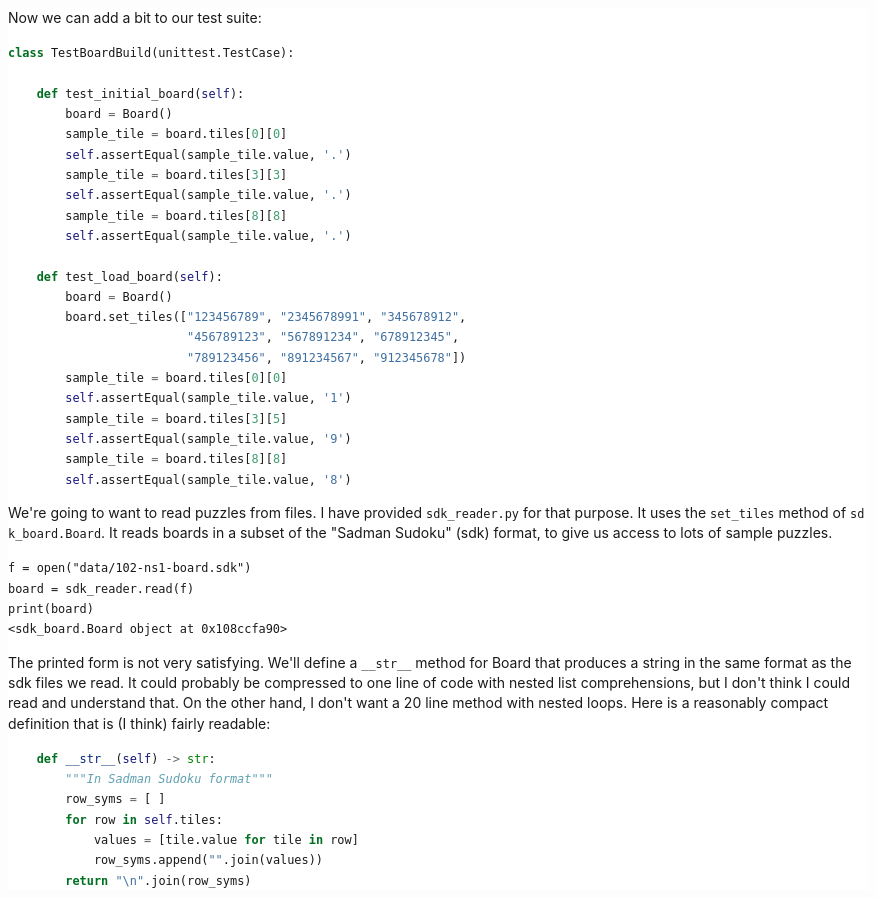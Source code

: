 Now we can add a bit to our test suite: 

```python
class TestBoardBuild(unittest.TestCase):

    def test_initial_board(self):
        board = Board()
        sample_tile = board.tiles[0][0]
        self.assertEqual(sample_tile.value, '.')
        sample_tile = board.tiles[3][3]
        self.assertEqual(sample_tile.value, '.')
        sample_tile = board.tiles[8][8]
        self.assertEqual(sample_tile.value, '.')

    def test_load_board(self):
        board = Board()
        board.set_tiles(["123456789", "2345678991", "345678912",
                         "456789123", "567891234", "678912345",
                         "789123456", "891234567", "912345678"])
        sample_tile = board.tiles[0][0]
        self.assertEqual(sample_tile.value, '1')
        sample_tile = board.tiles[3][5]
        self.assertEqual(sample_tile.value, '9')
        sample_tile = board.tiles[8][8]
        self.assertEqual(sample_tile.value, '8')
```

We're going to want to read puzzles from files.  I have provided
```sdk_reader.py``` for that purpose.  It uses the 
```set_tiles``` method of ```sdk_board.Board```.  It reads 
boards in a subset of the "Sadman Sudoku" (sdk) format, to give us 
access to lots of sample puzzles. 

```
f = open("data/102-ns1-board.sdk")
board = sdk_reader.read(f)
print(board)
<sdk_board.Board object at 0x108ccfa90>
```

The printed form is not very satisfying.  We'll define a 
```__str__``` method for Board that produces a string in the 
same format as the sdk files we read.   It could probably 
be compressed to one line of code with nested list 
comprehensions, but I don't think I could read and 
understand that. On the other hand, I don't want a 20 line 
 method with nested loops.  Here is a reasonably compact definition 
that is (I think) fairly readable: 

```python
    def __str__(self) -> str:
        """In Sadman Sudoku format"""
        row_syms = [ ]
        for row in self.tiles:
            values = [tile.value for tile in row]
            row_syms.append("".join(values))
        return "\n".join(row_syms)
```
